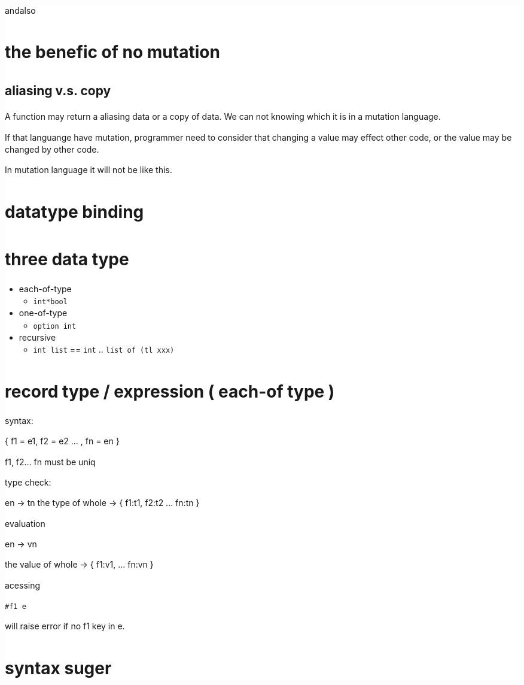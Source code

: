 andalso

# the benefic of no mutation

## aliasing v.s. copy

A function may return a aliasing data or a copy of data. We can not knowing which it is in a mutation language.

If that languange have mutation, programmer need to consider that changing a value may effect other code, or the value may be changed by other code.

In mutation language it will not be like this.

# datatype binding

# three data type

- each-of-type
  * `int*bool`
- one-of-type
  * `option int`
- recursive
  * `int list` == `int` .. `list of (tl xxx)`

# record type / expression ( each-of type )

syntax:

{ f1 = e1, f2 = e2 ... , fn = en }

f1, f2... fn must be uniq

type check:

en -> tn
the type of whole -> { f1:t1, f2:t2 ... fn:tn }

evaluation

en -> vn

the value of whole -> { f1:v1, ... fn:vn }

acessing

`#f1 e`

will raise error if no f1 key in e.

# syntax suger
